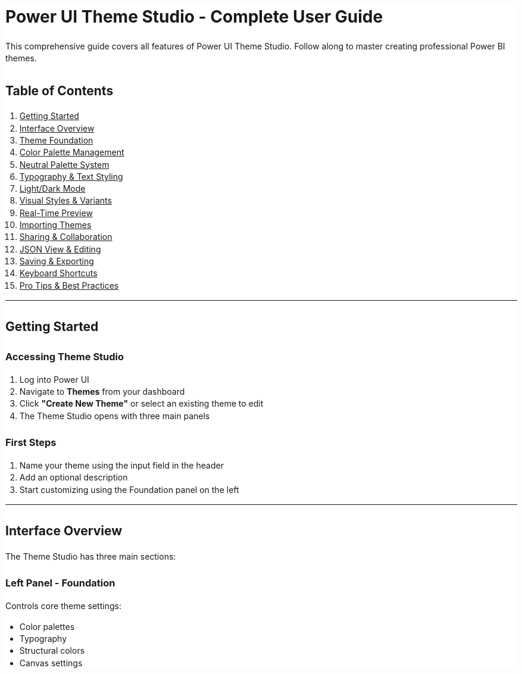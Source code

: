 # Power UI Theme Studio - Complete User Guide

This comprehensive guide covers all features of Power UI Theme Studio. Follow along to master creating professional Power BI themes.

## Table of Contents

1. [Getting Started](#getting-started)
2. [Interface Overview](#interface-overview)
3. [Theme Foundation](#theme-foundation)
4. [Color Palette Management](#color-palette-management)
5. [Neutral Palette System](#neutral-palette-system)
6. [Typography & Text Styling](#typography--text-styling)
7. [Light/Dark Mode](#lightdark-mode)
8. [Visual Styles & Variants](#visual-styles--variants)
9. [Real-Time Preview](#real-time-preview)
10. [Importing Themes](#importing-themes)
11. [Sharing & Collaboration](#sharing--collaboration)
12. [JSON View & Editing](#json-view--editing)
13. [Saving & Exporting](#saving--exporting)
14. [Keyboard Shortcuts](#keyboard-shortcuts)
15. [Pro Tips & Best Practices](#pro-tips--best-practices)

---

## Getting Started

### Accessing Theme Studio

1. Log into Power UI
2. Navigate to **Themes** from your dashboard
3. Click **"Create New Theme"** or select an existing theme to edit
4. The Theme Studio opens with three main panels

### First Steps

1. Name your theme using the input field in the header
2. Add an optional description
3. Start customizing using the Foundation panel on the left

---

## Interface Overview

The Theme Studio has three main sections:

### Left Panel - Foundation
Controls core theme settings:
- Color palettes
- Typography
- Structural colors
- Canvas settings
